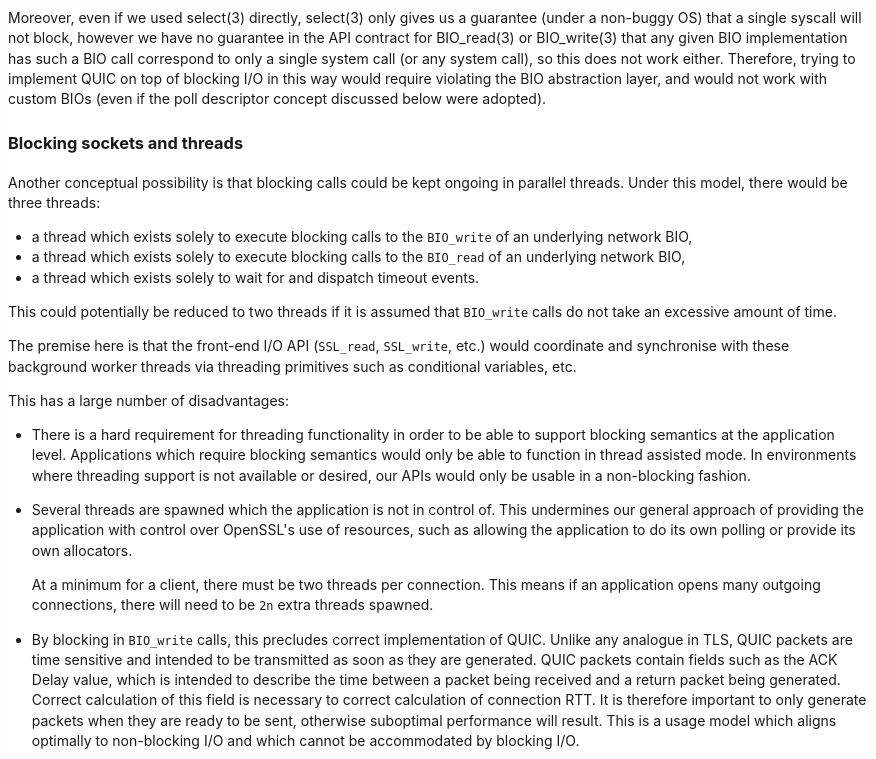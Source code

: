 Moreover, even if we used select(3) directly, select(3) only gives us a
guarantee (under a non-buggy OS) that a single syscall will not block, however
we have no guarantee in the API contract for BIO_read(3) or BIO_write(3) that
any given BIO implementation has such a BIO call correspond to only a single
system call (or any system call), so this does not work either. Therefore,
trying to implement QUIC on top of blocking I/O in this way would require
violating the BIO abstraction layer, and would not work with custom BIOs (even
if the poll descriptor concept discussed below were adopted).

### Blocking sockets and threads

Another conceptual possibility is that blocking calls could be kept ongoing in
parallel threads. Under this model, there would be three threads:

- a thread which exists solely to execute blocking calls to the `BIO_write` of
  an underlying network BIO,
- a thread which exists solely to execute blocking calls to the `BIO_read` of an
  underlying network BIO,
- a thread which exists solely to wait for and dispatch timeout events.

This could potentially be reduced to two threads if it is assumed that
`BIO_write` calls do not take an excessive amount of time.

The premise here is that the front-end I/O API (`SSL_read`, `SSL_write`, etc.)
would coordinate and synchronise with these background worker threads via
threading primitives such as conditional variables, etc.

This has a large number of disadvantages:

- There is a hard requirement for threading functionality in order to be
  able to support blocking semantics at the application level. Applications
  which require blocking semantics would only be able to function in thread
  assisted mode. In environments where threading support is not available or
  desired, our APIs would only be usable in a non-blocking fashion.

- Several threads are spawned which the application is not in control of.
  This undermines our general approach of providing the application with control
  over OpenSSL's use of resources, such as allowing the application to do its
  own polling or provide its own allocators.

  At a minimum for a client, there must be two threads per connection. This
  means if an application opens many outgoing connections, there will need
  to be `2n` extra threads spawned.

- By blocking in `BIO_write` calls, this precludes correct implementation of
  QUIC. Unlike any analogue in TLS, QUIC packets are time sensitive and intended
  to be transmitted as soon as they are generated. QUIC packets contain fields
  such as the ACK Delay value, which is intended to describe the time between a
  packet being received and a return packet being generated. Correct calculation
  of this field is necessary to correct calculation of connection RTT. It is
  therefore important to only generate packets when they are ready to be sent,
  otherwise suboptimal performance will result. This is a usage model which
  aligns optimally to non-blocking I/O and which cannot be accommodated
  by blocking I/O.
